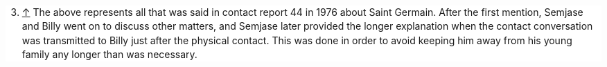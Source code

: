 3. [↑](https://www.futureofmankind.co.uk/Billy_Meier/<#cite_ref-3>) The above represents all that was said in contact report 44 in 1976 about Saint Germain. After the first mention, Semjase and Billy went on to discuss other matters, and Semjase later provided the longer explanation when the contact conversation was transmitted to Billy just after the physical contact. This was done in order to avoid keeping him away from his young family any longer than was necessary.

